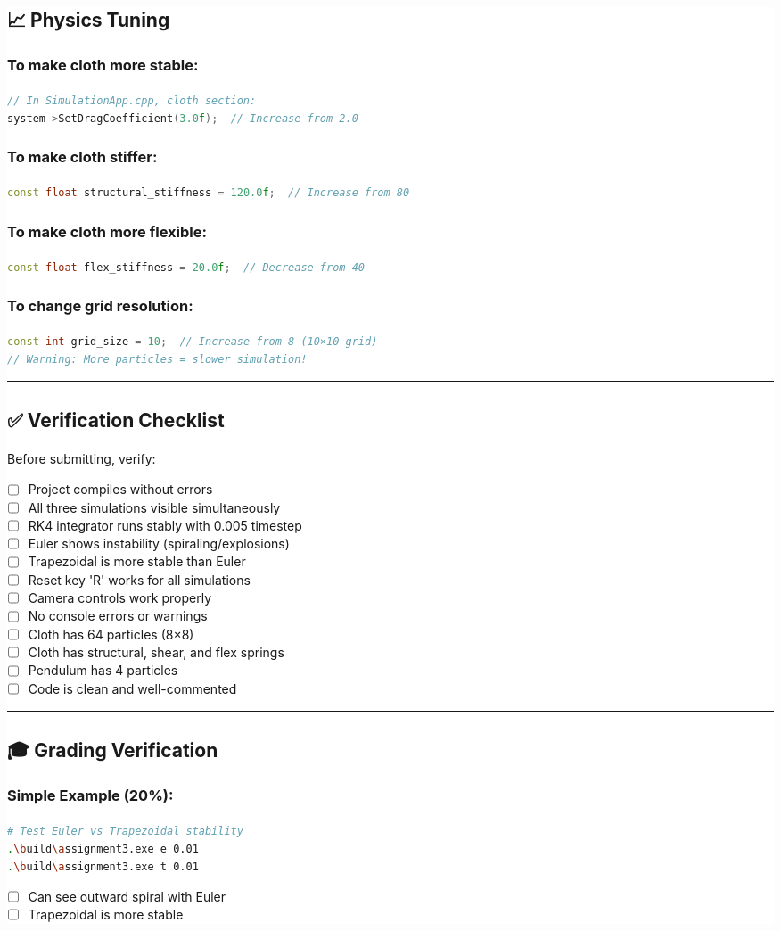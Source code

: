 
## 📈 Physics Tuning

### To make cloth more stable:
```cpp
// In SimulationApp.cpp, cloth section:
system->SetDragCoefficient(3.0f);  // Increase from 2.0
```

### To make cloth stiffer:
```cpp
const float structural_stiffness = 120.0f;  // Increase from 80
```

### To make cloth more flexible:
```cpp
const float flex_stiffness = 20.0f;  // Decrease from 40
```

### To change grid resolution:
```cpp
const int grid_size = 10;  // Increase from 8 (10×10 grid)
// Warning: More particles = slower simulation!
```

---

## ✅ Verification Checklist

Before submitting, verify:

- [ ] Project compiles without errors
- [ ] All three simulations visible simultaneously
- [ ] RK4 integrator runs stably with 0.005 timestep
- [ ] Euler shows instability (spiraling/explosions)
- [ ] Trapezoidal is more stable than Euler
- [ ] Reset key 'R' works for all simulations
- [ ] Camera controls work properly
- [ ] No console errors or warnings
- [ ] Cloth has 64 particles (8×8)
- [ ] Cloth has structural, shear, and flex springs
- [ ] Pendulum has 4 particles
- [ ] Code is clean and well-commented

---

## 🎓 Grading Verification

### Simple Example (20%):
```bash
# Test Euler vs Trapezoidal stability
.\build\assignment3.exe e 0.01
.\build\assignment3.exe t 0.01
```
- [ ] Can see outward spiral with Euler
- [ ] Trapezoidal is more stable
